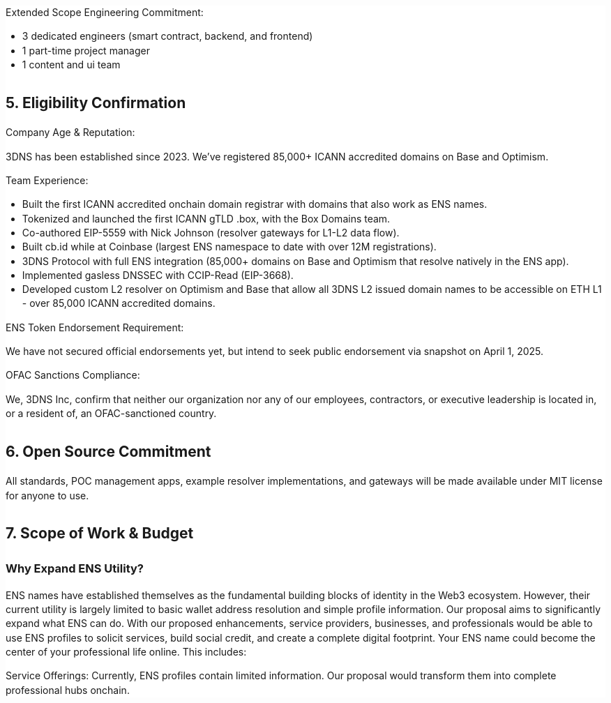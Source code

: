 Extended Scope Engineering Commitment:

* 3 dedicated engineers (smart contract, backend, and frontend)
* 1 part-time project manager
* 1 content and ui team

## 5. Eligibility Confirmation

Company Age & Reputation:

3DNS has been established since 2023. We’ve registered 85,000+ ICANN accredited domains on Base and Optimism.

Team Experience:

* Built the first ICANN accredited onchain domain registrar with domains that also work as ENS names.
* Tokenized and launched the first ICANN gTLD .box, with the Box Domains team.
* Co-authored EIP-5559 with Nick Johnson (resolver gateways for L1-L2 data flow).
* Built cb.id while at Coinbase (largest ENS namespace to date with over 12M registrations).
* 3DNS Protocol with full ENS integration (85,000+ domains on Base and Optimism that resolve natively in the ENS app).
* Implemented gasless DNSSEC with CCIP-Read (EIP-3668).
* Developed custom L2 resolver on Optimism and Base that allow all 3DNS L2 issued domain names to be accessible on ETH L1 - over 85,000 ICANN accredited domains.

ENS Token Endorsement Requirement:

We have not secured official endorsements yet, but intend to seek public endorsement via snapshot on April 1, 2025.

OFAC Sanctions Compliance:

We, 3DNS Inc, confirm that neither our organization nor any of our employees, contractors, or executive leadership is located in, or a resident of, an OFAC-sanctioned country.

## 6. Open Source Commitment

All standards, POC management apps, example resolver implementations, and gateways will be made available under MIT license for anyone to use.

## 7. Scope of Work & Budget

### Why Expand ENS Utility?

ENS names have established themselves as the fundamental building blocks of identity in the Web3 ecosystem. However, their current utility is largely limited to basic wallet address resolution and simple profile information. Our proposal aims to significantly expand what ENS can do. With our proposed enhancements, service providers, businesses, and professionals would be able to use ENS profiles to solicit services, build social credit, and create a complete digital footprint. Your ENS name could become the center of your professional life online. This includes:

Service Offerings: Currently, ENS profiles contain limited information. Our proposal would transform them into complete professional hubs onchain.
